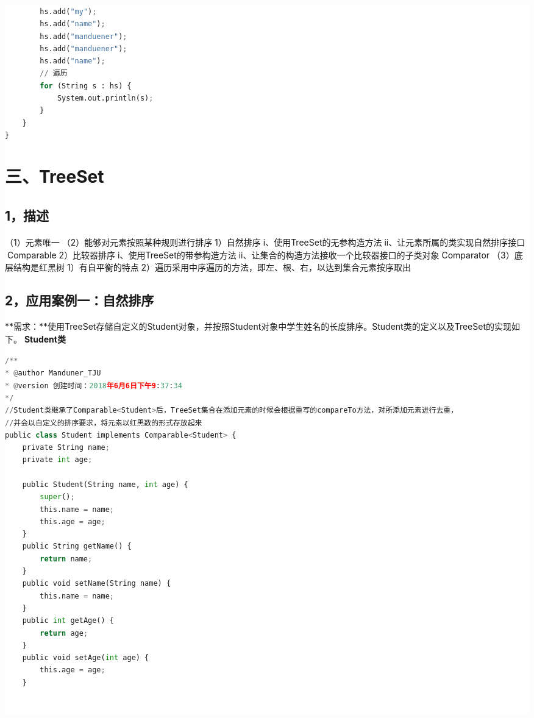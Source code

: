 ```python
		hs.add("my");
		hs.add("name");
		hs.add("manduener");
		hs.add("manduener");
		hs.add("name");
		// 遍历
		for (String s : hs) {
			System.out.println(s);
		}
	}
}
```

# 三、TreeSet
## 1，描述
（1）元素唯一
（2）能够对元素按照某种规则进行排序
1）自然排序
i、使用TreeSet的无参构造方法
ii、让元素所属的类实现自然排序接口   Comparable
2）比较器排序
i、使用TreeSet的带参构造方法
ii、让集合的构造方法接收一个比较器接口的子类对象 Comparator
（3）底层结构是红黑树
1）有自平衡的特点
2）遍历采用中序遍历的方法，即左、根、右，以达到集合元素按序取出

## 2，应用案例一：自然排序
**需求：**使用TreeSet存储自定义的Student对象，并按照Student对象中学生姓名的长度排序。Student类的定义以及TreeSet的实现如下。
**Student类**
```python
/**
* @author Manduner_TJU
* @version 创建时间：2018年6月6日下午9:37:34
*/
//Student类继承了Comparable<Student>后，TreeSet集合在添加元素的时候会根据重写的compareTo方法，对所添加元素进行去重，
//并会以自定义的排序要求，将元素以红黑数的形式存放起来
public class Student implements Comparable<Student> {
	private String name;
	private int age;
	
	public Student(String name, int age) {
		super();
		this.name = name;
		this.age = age;
	}
	public String getName() {
		return name;
	}
	public void setName(String name) {
		this.name = name;
	}
	public int getAge() {
		return age;
	}
	public void setAge(int age) {
		this.age = age;
	}
	
	
```